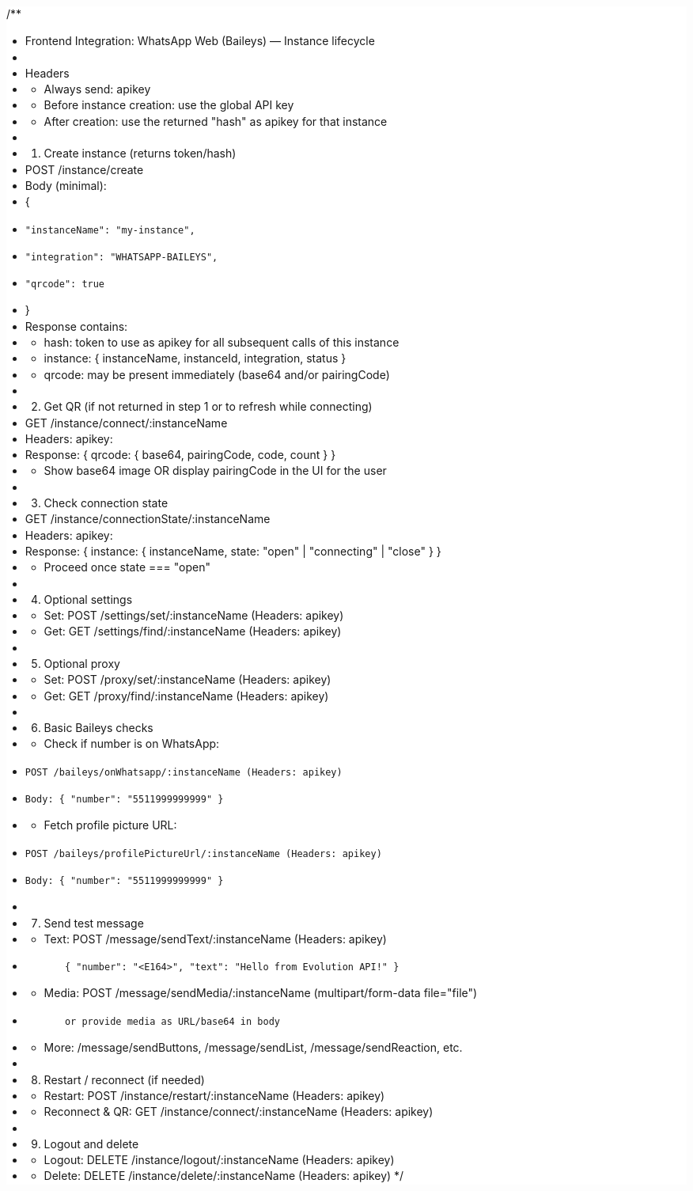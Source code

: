 /**
 * Frontend Integration: WhatsApp Web (Baileys) — Instance lifecycle
 *
 * Headers
 * - Always send: apikey
 * - Before instance creation: use the global API key
 * - After creation: use the returned "hash" as apikey for that instance
 *
 * 1) Create instance (returns token/hash)
 *   POST /instance/create
 *   Body (minimal):
 *   {
 *     "instanceName": "my-instance",
 *     "integration": "WHATSAPP-BAILEYS",
 *     "qrcode": true
 *   }
 *   Response contains:
 *   - hash: token to use as apikey for all subsequent calls of this instance
 *   - instance: { instanceName, instanceId, integration, status }
 *   - qrcode: may be present immediately (base64 and/or pairingCode)
 *
 * 2) Get QR (if not returned in step 1 or to refresh while connecting)
 *   GET /instance/connect/:instanceName
 *   Headers: apikey: <hash>
 *   Response: { qrcode: { base64, pairingCode, code, count } }
 *   - Show base64 image OR display pairingCode in the UI for the user
 *
 * 3) Check connection state
 *   GET /instance/connectionState/:instanceName
 *   Headers: apikey: <hash>
 *   Response: { instance: { instanceName, state: "open" | "connecting" | "close" } }
 *   - Proceed once state === "open"
 *
 * 4) Optional settings
 *   - Set:  POST /settings/set/:instanceName (Headers: apikey)
 *   - Get:  GET  /settings/find/:instanceName (Headers: apikey)
 *
 * 5) Optional proxy
 *   - Set:  POST /proxy/set/:instanceName (Headers: apikey)
 *   - Get:  GET  /proxy/find/:instanceName (Headers: apikey)
 *
 * 6) Basic Baileys checks
 *   - Check if number is on WhatsApp:
 *     POST /baileys/onWhatsapp/:instanceName (Headers: apikey)
 *     Body: { "number": "5511999999999" }
 *   - Fetch profile picture URL:
 *     POST /baileys/profilePictureUrl/:instanceName (Headers: apikey)
 *     Body: { "number": "5511999999999" }
 *
 * 7) Send test message
 *   - Text:  POST /message/sendText/:instanceName (Headers: apikey)
 *            { "number": "<E164>", "text": "Hello from Evolution API!" }
 *   - Media: POST /message/sendMedia/:instanceName (multipart/form-data file="file")
 *            or provide media as URL/base64 in body
 *   - More:  /message/sendButtons, /message/sendList, /message/sendReaction, etc.
 *
 * 8) Restart / reconnect (if needed)
 *   - Restart: POST /instance/restart/:instanceName (Headers: apikey)
 *   - Reconnect & QR: GET /instance/connect/:instanceName (Headers: apikey)
 *
 * 9) Logout and delete
 *   - Logout: DELETE /instance/logout/:instanceName (Headers: apikey)
 *   - Delete: DELETE /instance/delete/:instanceName (Headers: apikey)
 */